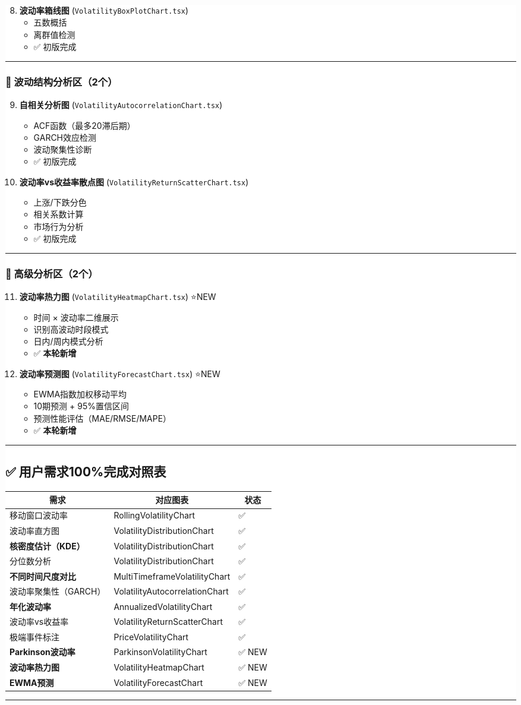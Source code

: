 8. **波动率箱线图** (`VolatilityBoxPlotChart.tsx`)
   - 五数概括
   - 离群值检测
   - ✅ 初版完成

---

### 🔬 波动结构分析区（2个）
9. **自相关分析图** (`VolatilityAutocorrelationChart.tsx`)
   - ACF函数（最多20滞后期）
   - GARCH效应检测
   - 波动聚集性诊断
   - ✅ 初版完成

10. **波动率vs收益率散点图** (`VolatilityReturnScatterChart.tsx`)
    - 上涨/下跌分色
    - 相关系数计算
    - 市场行为分析
    - ✅ 初版完成

---

### 🎯 高级分析区（2个）
11. **波动率热力图** (`VolatilityHeatmapChart.tsx`) ⭐NEW
    - 时间 × 波动率二维展示
    - 识别高波动时段模式
    - 日内/周内模式分析
    - ✅ **本轮新增**

12. **波动率预测图** (`VolatilityForecastChart.tsx`) ⭐NEW
    - EWMA指数加权移动平均
    - 10期预测 + 95%置信区间
    - 预测性能评估（MAE/RMSE/MAPE）
    - ✅ **本轮新增**

---

## ✅ 用户需求100%完成对照表

| 需求 | 对应图表 | 状态 |
|------|---------|------|
| 移动窗口波动率 | RollingVolatilityChart | ✅ |
| 波动率直方图 | VolatilityDistributionChart | ✅ |
| **核密度估计（KDE）** | VolatilityDistributionChart | ✅ |
| 分位数分析 | VolatilityDistributionChart | ✅ |
| **不同时间尺度对比** | MultiTimeframeVolatilityChart | ✅ |
| 波动率聚集性（GARCH） | VolatilityAutocorrelationChart | ✅ |
| **年化波动率** | AnnualizedVolatilityChart | ✅ |
| 波动率vs收益率 | VolatilityReturnScatterChart | ✅ |
| 极端事件标注 | PriceVolatilityChart | ✅ |
| **Parkinson波动率** | ParkinsonVolatilityChart | ✅ NEW |
| **波动率热力图** | VolatilityHeatmapChart | ✅ NEW |
| **EWMA预测** | VolatilityForecastChart | ✅ NEW |

---
